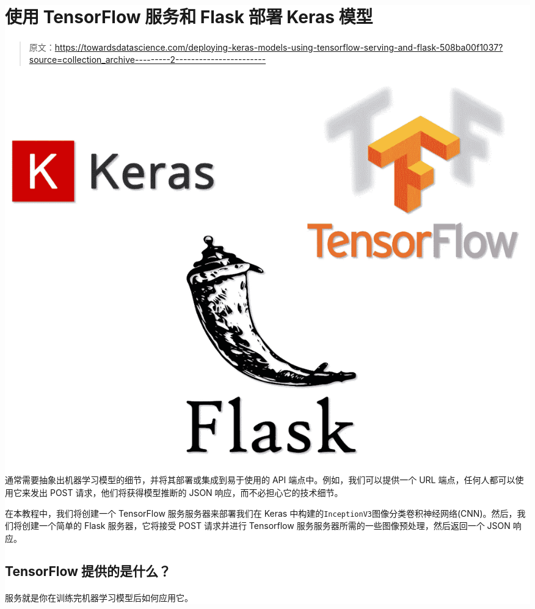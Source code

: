 # 使用 TensorFlow 服务和 Flask 部署 Keras 模型

> 原文：<https://towardsdatascience.com/deploying-keras-models-using-tensorflow-serving-and-flask-508ba00f1037?source=collection_archive---------2----------------------->

![](img/d5e306099e56e91fea7e80ce9fa56523.png)

通常需要抽象出机器学习模型的细节，并将其部署或集成到易于使用的 API 端点中。例如，我们可以提供一个 URL 端点，任何人都可以使用它来发出 POST 请求，他们将获得模型推断的 JSON 响应，而不必担心它的技术细节。

在本教程中，我们将创建一个 TensorFlow 服务服务器来部署我们在 Keras 中构建的`InceptionV3`图像分类卷积神经网络(CNN)。然后，我们将创建一个简单的 Flask 服务器，它将接受 POST 请求并进行 Tensorflow 服务服务器所需的一些图像预处理，然后返回一个 JSON 响应。

## TensorFlow 提供的是什么？

服务就是你在训练完机器学习模型后如何应用它。
